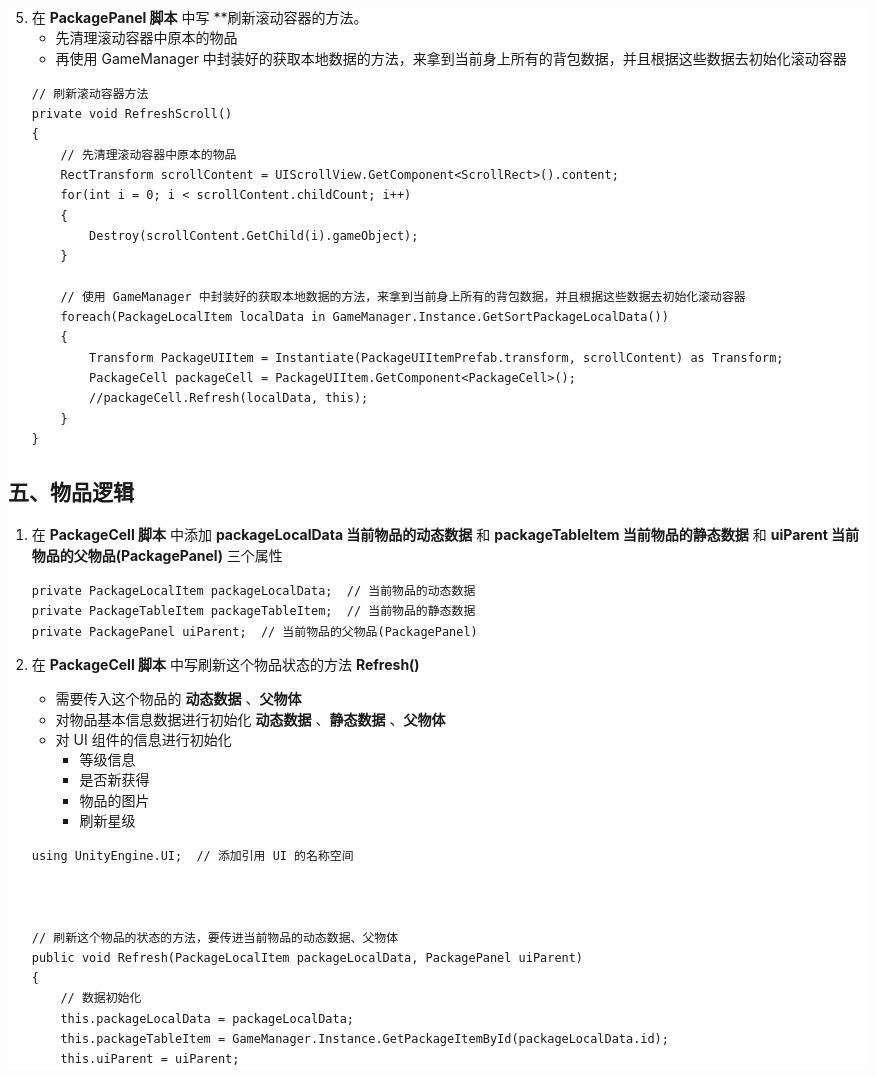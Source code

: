 5. 在 **PackagePanel 脚本** 中写 **刷新滚动容器的方法。
    - 先清理滚动容器中原本的物品
    - 再使用 GameManager 中封装好的获取本地数据的方法，来拿到当前身上所有的背包数据，并且根据这些数据去初始化滚动容器
    ```
    // 刷新滚动容器方法
    private void RefreshScroll()
    {
        // 先清理滚动容器中原本的物品
        RectTransform scrollContent = UIScrollView.GetComponent<ScrollRect>().content;
        for(int i = 0; i < scrollContent.childCount; i++)
        {
            Destroy(scrollContent.GetChild(i).gameObject);
        }

        // 使用 GameManager 中封装好的获取本地数据的方法，来拿到当前身上所有的背包数据，并且根据这些数据去初始化滚动容器
        foreach(PackageLocalItem localData in GameManager.Instance.GetSortPackageLocalData())
        {
            Transform PackageUIItem = Instantiate(PackageUIItemPrefab.transform, scrollContent) as Transform;
            PackageCell packageCell = PackageUIItem.GetComponent<PackageCell>();
            //packageCell.Refresh(localData, this);
        }
    }
    ```


## 五、物品逻辑
1. 在 **PackageCell 脚本** 中添加 **packageLocalData 当前物品的动态数据** 和 **packageTableItem 当前物品的静态数据** 和 **uiParent 当前物品的父物品(PackagePanel)** 三个属性
    ```
    private PackageLocalItem packageLocalData;  // 当前物品的动态数据
    private PackageTableItem packageTableItem;  // 当前物品的静态数据
    private PackagePanel uiParent;  // 当前物品的父物品(PackagePanel)
    ```

2. 在 **PackageCell 脚本** 中写刷新这个物品状态的方法 **Refresh()** 
    - 需要传入这个物品的 **动态数据** 、**父物体**
    - 对物品基本信息数据进行初始化 **动态数据** 、**静态数据** 、**父物体**
    - 对 UI 组件的信息进行初始化
        - 等级信息
        - 是否新获得
        - 物品的图片
        - 刷新星级
    ```
    using UnityEngine.UI;  // 添加引用 UI 的名称空间



    // 刷新这个物品的状态的方法，要传进当前物品的动态数据、父物体
    public void Refresh(PackageLocalItem packageLocalData, PackagePanel uiParent)
    {
        // 数据初始化
        this.packageLocalData = packageLocalData;
        this.packageTableItem = GameManager.Instance.GetPackageItemById(packageLocalData.id);
        this.uiParent = uiParent;
